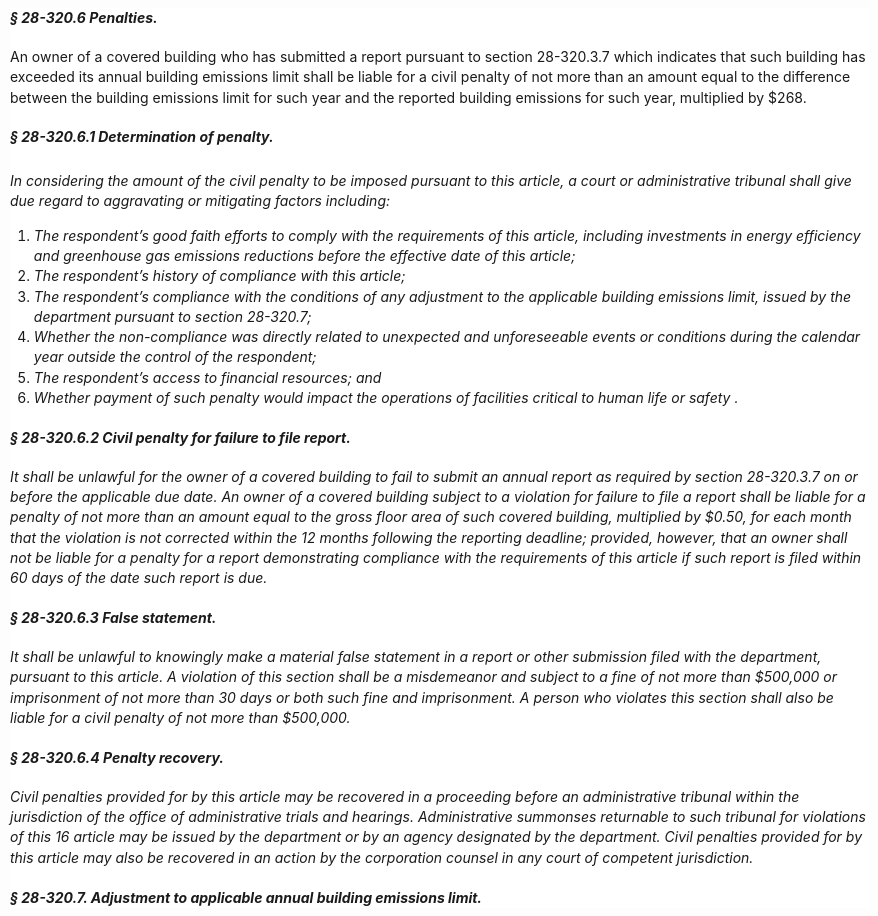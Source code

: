 #### *§ 28-320.6 Penalties.* 

An owner of a covered building who has submitted a report pursuant to section 28-320.3.7 which indicates that such building has exceeded its annual building emissions limit shall be liable for a civil penalty of not more than an amount equal to the difference between the building emissions limit for such year and the reported building emissions for such year, multiplied by $268.

##### § 28-320.6.1 Determination of penalty.

*In considering the amount of the civil penalty to be imposed pursuant to this article, a court or administrative tribunal shall give due regard to aggravating or mitigating factors including:*

1. *The respondent’s good faith efforts to comply with the requirements of this article, including investments in energy efficiency and greenhouse gas emissions reductions before the effective date of this article;*
2. *The respondent’s history of compliance with this article;*
3. *The respondent’s compliance with the conditions of any adjustment to the applicable building emissions limit, issued by the department pursuant to section 28-320.7;*
4. *Whether the non-compliance was directly related to unexpected and unforeseeable events or conditions during the calendar year outside the control of the respondent;*
5. *The respondent’s access to financial resources; and*
6. *Whether payment of such penalty would impact the operations of facilities critical to human life or safety .*

#### *§ 28-320.6.2 Civil penalty for failure to file report.* 

*It shall be unlawful for the owner of a covered building to fail to submit an annual report as required by section 28-320.3.7 on or before the applicable due date. An owner of a covered building subject to a violation for failure to file a report shall be liable for a penalty of not more than an amount equal to the gross floor area of such covered building, multiplied by $0.50, for each month that the violation is not corrected within the 12 months following the reporting deadline; provided, however, that an owner shall not be liable for a penalty for a report demonstrating compliance with the requirements of this article if such report is filed within 60 days of the date such report is due.*

#### *§ 28-320.6.3 False statement.* 

*It shall be unlawful to knowingly make a material false statement in a report or other submission filed with the department, pursuant to this article. A violation of this section shall be a misdemeanor and subject to a fine of not more than $500,000 or imprisonment of not more than 30 days or both such fine and imprisonment. A person who violates this section shall also be liable for a civil penalty of not more than $500,000.*

#### *§ 28-320.6.4 Penalty recovery.* 

*Civil penalties provided for by this article may be recovered in a proceeding before an administrative tribunal within the jurisdiction of the office of administrative trials and hearings. Administrative summonses returnable to such tribunal for violations of this  16 article may be issued by the department or by an agency designated by the department. Civil penalties provided for by this article may also be recovered in an action by the corporation counsel in any court of competent jurisdiction.*

#### *§ 28-320.7. Adjustment to applicable annual building emissions limit.* 
